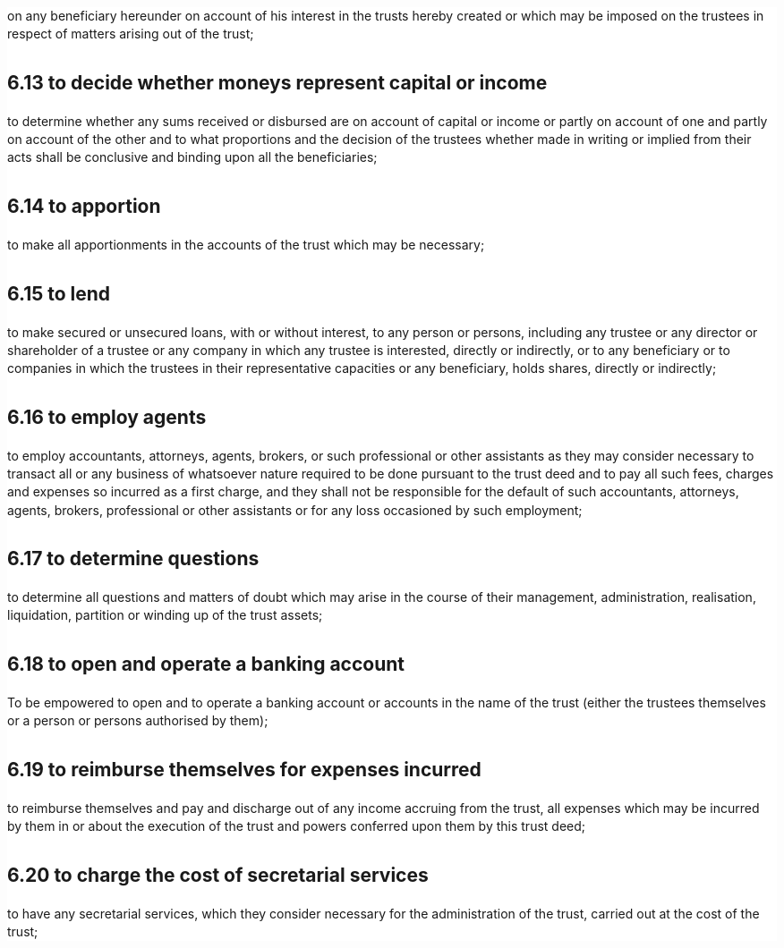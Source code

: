 on any beneficiary hereunder on account of his interest in the trusts hereby created or which may be imposed on the trustees in respect of matters arising out of the trust;

## 6.13 to decide whether moneys represent capital or income

to determine whether any sums received or disbursed are on account of capital or income or partly on account of one and partly on account of the other and to what proportions and the decision of the trustees whether made in writing or implied from their acts shall be conclusive and binding upon all the beneficiaries;

## 6.14 to apportion

to make all apportionments in the accounts of the trust which may be necessary;

## 6.15 to lend

to make secured or unsecured loans, with or without interest, to any person or persons, including any trustee or any director or shareholder of a trustee or any company in which any trustee is interested, directly or indirectly, or to any beneficiary or to companies in which the trustees in their representative capacities or any beneficiary, holds shares, directly or indirectly;

## 6.16 to employ agents

to employ accountants, attorneys, agents, brokers, or such professional or other assistants as they may consider necessary to transact all or any business of whatsoever nature required to be done pursuant to the trust deed and to pay all such fees, charges and expenses so incurred as a first charge, and they shall not be responsible for the default of such accountants, attorneys, agents, brokers, professional or other assistants or for any loss occasioned by such employment;

## 6.17 to determine questions

to determine all questions and matters of doubt which may arise in the course of their management, administration, realisation, liquidation, partition or winding up of the trust assets;

## 6.18 to open and operate a banking account

To be empowered to open and to operate a banking account or accounts in the name of the trust (either the trustees themselves or a person or persons authorised by them);

## 6.19 to reimburse themselves for expenses incurred

to reimburse themselves and pay and discharge out of any income accruing from the trust, all expenses which may be incurred by them in or about the execution of the trust and powers conferred upon them by this trust deed;

## 6.20 to charge the cost of secretarial services

to have any secretarial services, which they consider necessary for the administration of the trust, carried out at the cost of the trust;
